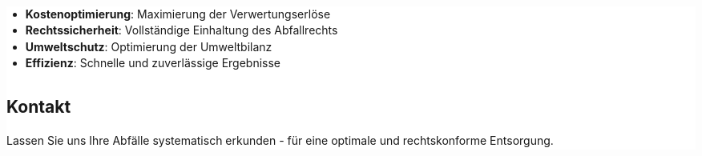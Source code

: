 - **Kostenoptimierung**: Maximierung der Verwertungserlöse
- **Rechtssicherheit**: Vollständige Einhaltung des Abfallrechts
- **Umweltschutz**: Optimierung der Umweltbilanz
- **Effizienz**: Schnelle und zuverlässige Ergebnisse

## Kontakt

Lassen Sie uns Ihre Abfälle systematisch erkunden - für eine optimale und rechtskonforme Entsorgung.